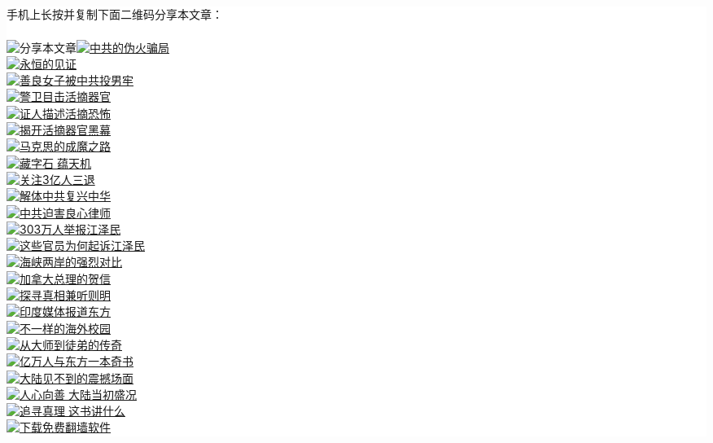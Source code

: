 ####
手机上长按并复制下面二维码分享本文章：<br><br><img src="http://www.hehaibao.com/qr/index.php?m=1&e=L&p=10&t=&d=https://github.com/asdfghy6/djy/blob/master/gb/14/10/24/n4279907.md%231" title="分享本文章"></td><td VALIGN=TOP><a href="https://github.com/asdfghy6/djy/blob/master/gb/16/1/21/n4622075.md?dfh#1" target="_blank"><img src="https://raw.githubusercontent.com/asdfghy6/djy/master/gb/300/wei-f1.jpg" title="中共的伪火骗局"  alt="中共的伪火骗局"></a><br><a href="https://github.com/asdfghy6/yh/blob/master/README.md?dfh#1" target="_blank"><img src="https://raw.githubusercontent.com/asdfghy6/djy/master/gb/300/yong-h.jpg" title="永恒的见证"  alt="永恒的见证"></a><br><a href="https://github.com/asdfghy6/djy/blob/master/gb/13/9/29/n3974789.md?dfh#1" target="_blank"><img src="https://raw.githubusercontent.com/asdfghy6/djy/master/gb/300/shang-lnz.jpg" title="善良女子被中共投男牢"  alt="善良女子被中共投男牢"></a><br><a href="https://github.com/asdfghy6/djy/blob/master/gb/16/3/16/n4663449.md?dfh#1" target="_blank"><img src="https://raw.githubusercontent.com/asdfghy6/djy/master/gb/300/huo-z3.jpg" title="警卫目击活摘器官"  alt="警卫目击活摘器官"></a><br><a href="https://github.com/asdfghy6/djy/blob/master/gb/16/8/7/n8177641.md?dfh#1" target="_blank"><img src="https://raw.githubusercontent.com/asdfghy6/djy/master/gb/300/huo-z4.jpg" title="证人描述活摘恐怖"  alt="证人描述活摘恐怖"></a><br><a href="https://github.com/asdfghy6/djy/blob/master/gb/10/4/19/n2881569.md?dfh#1" target="_blank"><img src="https://raw.githubusercontent.com/asdfghy6/djy/master/gb/300/huo-z1.jpg" title="揭开活摘器官黑幕"  alt="揭开活摘器官黑幕"></a><br><a href="https://github.com/asdfghy6/djy/blob/master/gb/10/11/7/n3077476.md?dfh#1" target="_blank"><img src="https://raw.githubusercontent.com/asdfghy6/djy/master/gb/300/ma-ks.jpg" title="马克思的成魔之路"  alt="马克思的成魔之路"></a><br><a href="https://github.com/asdfghy6/djy/blob/master/gb/14/6/9/n4173977.md?dfh#1" target="_blank"><img src="https://raw.githubusercontent.com/asdfghy6/djy/master/gb/300/chang-zs.jpg" title="藏字石 蕴天机"  alt="藏字石 蕴天机"></a><br><a href="https://github.com/asdfghy6/djy/blob/master/gb/18/5/10/n10381511.md?dfh#1" target="_blank"><img src="https://raw.githubusercontent.com/asdfghy6/djy/master/gb/300/st1.jpg" title="关注3亿人三退"  alt="关注3亿人三退"></a><br><a href="https://github.com/asdfghy6/djy/blob/master/gb/18/3/21/n10237682.md?dfh#1" target="_blank"><img src="https://raw.githubusercontent.com/asdfghy6/djy/master/gb/300/jie-t.jpg" title="解体中共复兴中华"  alt="解体中共复兴中华"></a><br><a href="https://github.com/asdfghy6/djy/blob/master/gb/9/2/9/n2422991.md?dfh#1" target="_blank"><img src="https://raw.githubusercontent.com/asdfghy6/djy/master/gb/300/gao-zs.jpg" title="中共迫害良心律师"  alt="中共迫害良心律师"></a><br><a href="https://github.com/asdfghy6/djy/blob/master/gb/18/12/9/n10900044.md?dfh#1" target="_blank"><img src="https://raw.githubusercontent.com/asdfghy6/djy/master/gb/300/sj1.jpg" title="303万人举报江泽民"  alt="303万人举报江泽民"></a><br><a href="https://github.com/asdfghy6/djy/blob/master/gb/18/8/28/n10672014.md?dfh#1" target="_blank"><img src="https://raw.githubusercontent.com/asdfghy6/djy/master/gb/300/sj2.jpg" title="这些官员为何起诉江泽民"  alt="这些官员为何起诉江泽民"></a><br><a href="https://github.com/asdfghy6/djy/blob/master/gb/8/12/18/n2367165.md?dfh#1" target="_blank"><img src="https://raw.githubusercontent.com/asdfghy6/djy/master/gb/300/liangan.jpg" title="海峡两岸的强烈对比"  alt="海峡两岸的强烈对比"></a><br><a href="https://github.com/asdfghy6/djy/blob/master/gb/15/5/5/n4427238.md?dfh#1" target="_blank"><img src="https://raw.githubusercontent.com/asdfghy6/djy/master/gb/300/jia-ndzl.jpg" title="加拿大总理的贺信"  alt="加拿大总理的贺信"></a><br><a href="https://github.com/asdfghy6/djy/blob/master/gb/11/6/17/n3289382.md?dfh#1" target="_blank">
<img src="https://raw.githubusercontent.com/asdfghy6/djy/master/gb/300/xiao-wd.jpg" title="探寻真相兼听则明"  alt="探寻真相兼听则明"></a><br><a href="https://github.com/asdfghy6/djy/blob/master/gb/18/10/27/n10812623.md?dfh#1" target="_blank"><img src="https://raw.githubusercontent.com/asdfghy6/djy/master/gb/300/yindu.jpg" title="印度媒体报道东方"  alt="印度媒体报道东方"></a><br><a href="https://github.com/asdfghy6/djy/blob/master/gb/18/6/9/n10469652.md?dfh#1" target="_blank"><img src="https://raw.githubusercontent.com/asdfghy6/djy/master/gb/300/xie-j.jpg" title="不一样的海外校园"  alt="不一样的海外校园"></a><br><a href="https://github.com/asdfghy6/djy/blob/master/gb/7/4/5/n1669415.md?dfh#1" target="_blank"><img src="https://raw.githubusercontent.com/asdfghy6/djy/master/gb/300/li-up.jpg" title="从大师到徒弟的传奇"  alt="从大师到徒弟的传奇"></a><br><a href="https://github.com/asdfghy6/djy/blob/master/gb/17/5/26/n9191512.md?dfh#1" target="_blank"><img src="https://raw.githubusercontent.com/asdfghy6/djy/master/gb/300/zfl2.jpg" title="亿万人与东方一本奇书"  alt="亿万人与东方一本奇书"></a><br><a href="https://github.com/asdfghy6/djy/blob/master/gb/13/11/27/n4020290.md?dfh#1" target="_blank"><img src="https://raw.githubusercontent.com/asdfghy6/djy/master/gb/300/zhen-h.jpg" title="大陆见不到的震撼场面"  alt="大陆见不到的震撼场面"></a><br><a href="https://github.com/asdfghy6/djy/blob/master/gb/15/7/17/n4482910.md?dfh#1" target="_blank"><img src="https://raw.githubusercontent.com/asdfghy6/djy/master/gb/300/dalu-sk.jpg" title="人心向善 大陆当初盛况"  alt="人心向善 大陆当初盛况"></a><br><a href="https://github.com/asdfghy6/djy/blob/master/gb/9/10/15/n2689419.md?dfh#1" target="_blank"><img src="https://raw.githubusercontent.com/asdfghy6/djy/master/gb/300/zfl1.jpg" title="追寻真理 这书讲什么"  alt="追寻真理 这书讲什么"></a><br><a href="https://github.com/asdfghy6/fq/blob/master/README.md?dfh#1" target="_blank"><img src="https://raw.githubusercontent.com/asdfghy6/djy/master/gb/300/fq1.jpg" title="下载免费翻墙软件"  alt="下载免费翻墙软件"></a><br></td></tr></table>
